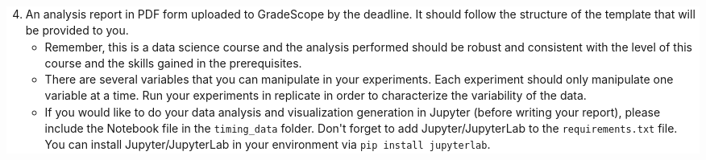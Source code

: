4. An analysis report in PDF form uploaded to GradeScope by the deadline. It should follow the structure of the template that will be provided to you.
   - Remember, this is a data science course and the analysis performed should be robust and consistent with the level of this course and the skills gained in the prerequisites.
   - There are several variables that you can manipulate in your experiments. Each experiment should only manipulate one variable at a time. Run your experiments in replicate in order to characterize the variability of the data.
   - If you would like to do your data analysis and visualization generation in Jupyter (before writing your report), please include the Notebook file in the `timing_data` folder. Don't forget to add Jupyter/JupyterLab to the `requirements.txt` file. You can install Jupyter/JupyterLab in your environment via `pip install jupyterlab`.
